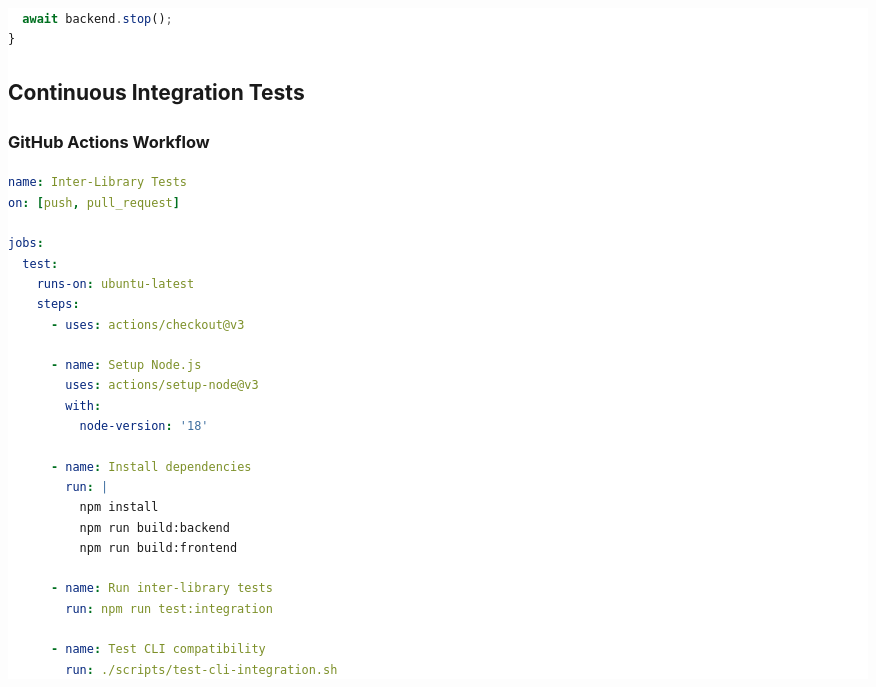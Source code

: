 ```javascript
  await backend.stop();
}
```

## Continuous Integration Tests

### GitHub Actions Workflow
```yaml
name: Inter-Library Tests
on: [push, pull_request]

jobs:
  test:
    runs-on: ubuntu-latest
    steps:
      - uses: actions/checkout@v3
      
      - name: Setup Node.js
        uses: actions/setup-node@v3
        with:
          node-version: '18'
      
      - name: Install dependencies
        run: |
          npm install
          npm run build:backend
          npm run build:frontend
      
      - name: Run inter-library tests
        run: npm run test:integration
      
      - name: Test CLI compatibility
        run: ./scripts/test-cli-integration.sh
```
